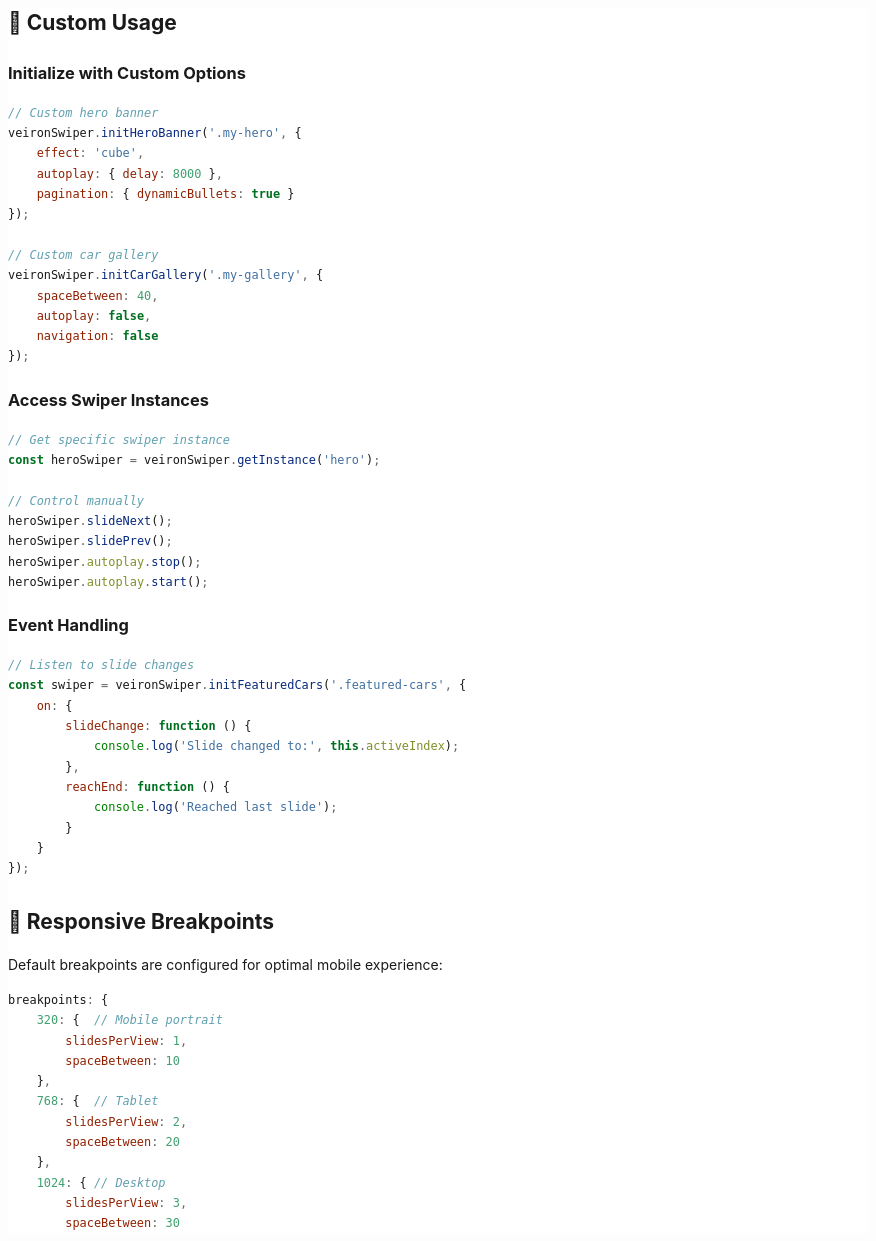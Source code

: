 ## 🎯 Custom Usage

### Initialize with Custom Options
```javascript
// Custom hero banner
veironSwiper.initHeroBanner('.my-hero', {
    effect: 'cube',
    autoplay: { delay: 8000 },
    pagination: { dynamicBullets: true }
});

// Custom car gallery
veironSwiper.initCarGallery('.my-gallery', {
    spaceBetween: 40,
    autoplay: false,
    navigation: false
});
```

### Access Swiper Instances
```javascript
// Get specific swiper instance
const heroSwiper = veironSwiper.getInstance('hero');

// Control manually
heroSwiper.slideNext();
heroSwiper.slidePrev();
heroSwiper.autoplay.stop();
heroSwiper.autoplay.start();
```

### Event Handling
```javascript
// Listen to slide changes
const swiper = veironSwiper.initFeaturedCars('.featured-cars', {
    on: {
        slideChange: function () {
            console.log('Slide changed to:', this.activeIndex);
        },
        reachEnd: function () {
            console.log('Reached last slide');
        }
    }
});
```

## 📱 Responsive Breakpoints

Default breakpoints are configured for optimal mobile experience:

```javascript
breakpoints: {
    320: {  // Mobile portrait
        slidesPerView: 1,
        spaceBetween: 10
    },
    768: {  // Tablet
        slidesPerView: 2,
        spaceBetween: 20
    },
    1024: { // Desktop
        slidesPerView: 3,
        spaceBetween: 30
```